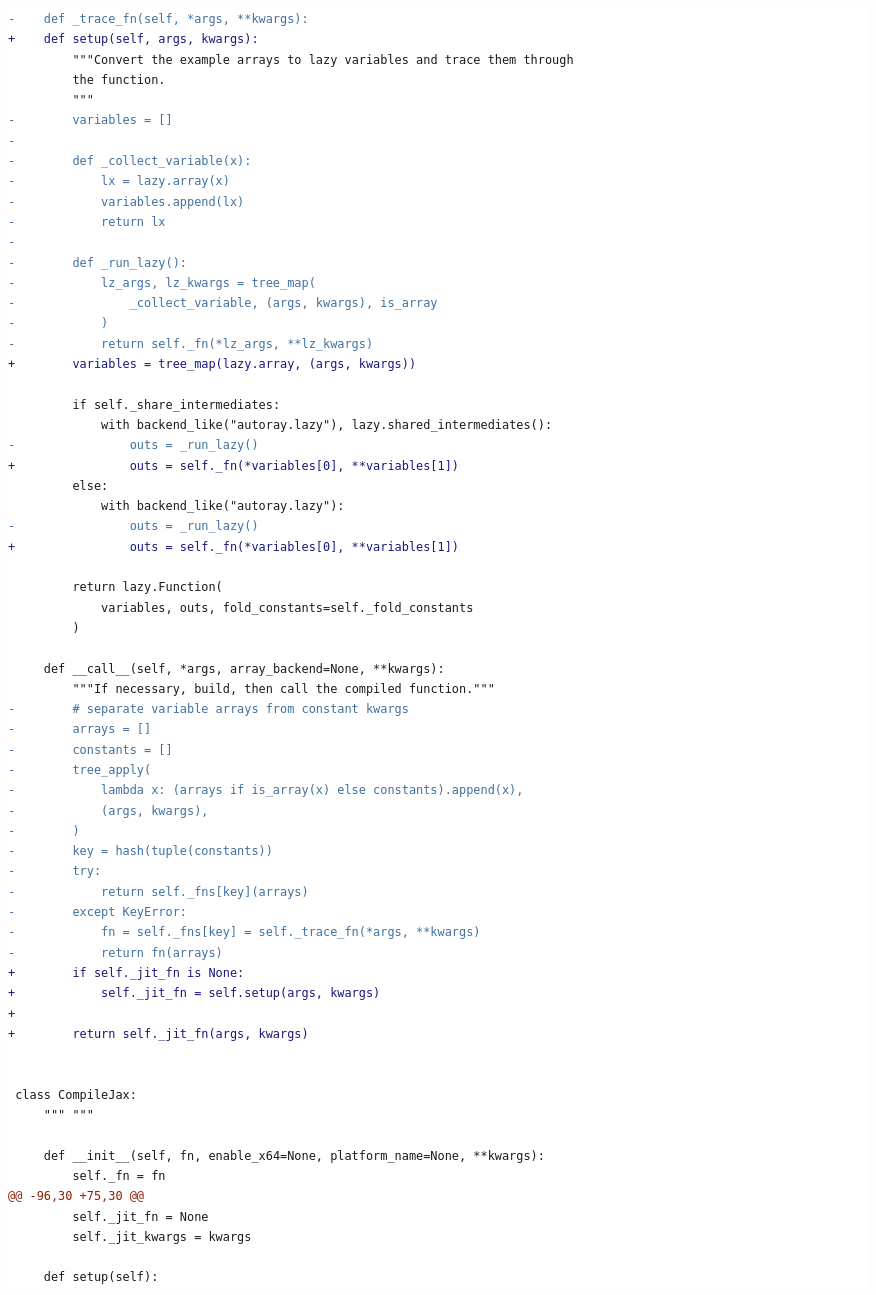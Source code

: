 ```diff
-    def _trace_fn(self, *args, **kwargs):
+    def setup(self, args, kwargs):
         """Convert the example arrays to lazy variables and trace them through
         the function.
         """
-        variables = []
-
-        def _collect_variable(x):
-            lx = lazy.array(x)
-            variables.append(lx)
-            return lx
-
-        def _run_lazy():
-            lz_args, lz_kwargs = tree_map(
-                _collect_variable, (args, kwargs), is_array
-            )
-            return self._fn(*lz_args, **lz_kwargs)
+        variables = tree_map(lazy.array, (args, kwargs))
 
         if self._share_intermediates:
             with backend_like("autoray.lazy"), lazy.shared_intermediates():
-                outs = _run_lazy()
+                outs = self._fn(*variables[0], **variables[1])
         else:
             with backend_like("autoray.lazy"):
-                outs = _run_lazy()
+                outs = self._fn(*variables[0], **variables[1])
 
         return lazy.Function(
             variables, outs, fold_constants=self._fold_constants
         )
 
     def __call__(self, *args, array_backend=None, **kwargs):
         """If necessary, build, then call the compiled function."""
-        # separate variable arrays from constant kwargs
-        arrays = []
-        constants = []
-        tree_apply(
-            lambda x: (arrays if is_array(x) else constants).append(x),
-            (args, kwargs),
-        )
-        key = hash(tuple(constants))
-        try:
-            return self._fns[key](arrays)
-        except KeyError:
-            fn = self._fns[key] = self._trace_fn(*args, **kwargs)
-            return fn(arrays)
+        if self._jit_fn is None:
+            self._jit_fn = self.setup(args, kwargs)
+
+        return self._jit_fn(args, kwargs)
 
 
 class CompileJax:
     """ """
 
     def __init__(self, fn, enable_x64=None, platform_name=None, **kwargs):
         self._fn = fn
@@ -96,30 +75,30 @@
         self._jit_fn = None
         self._jit_kwargs = kwargs
 
     def setup(self):
```
